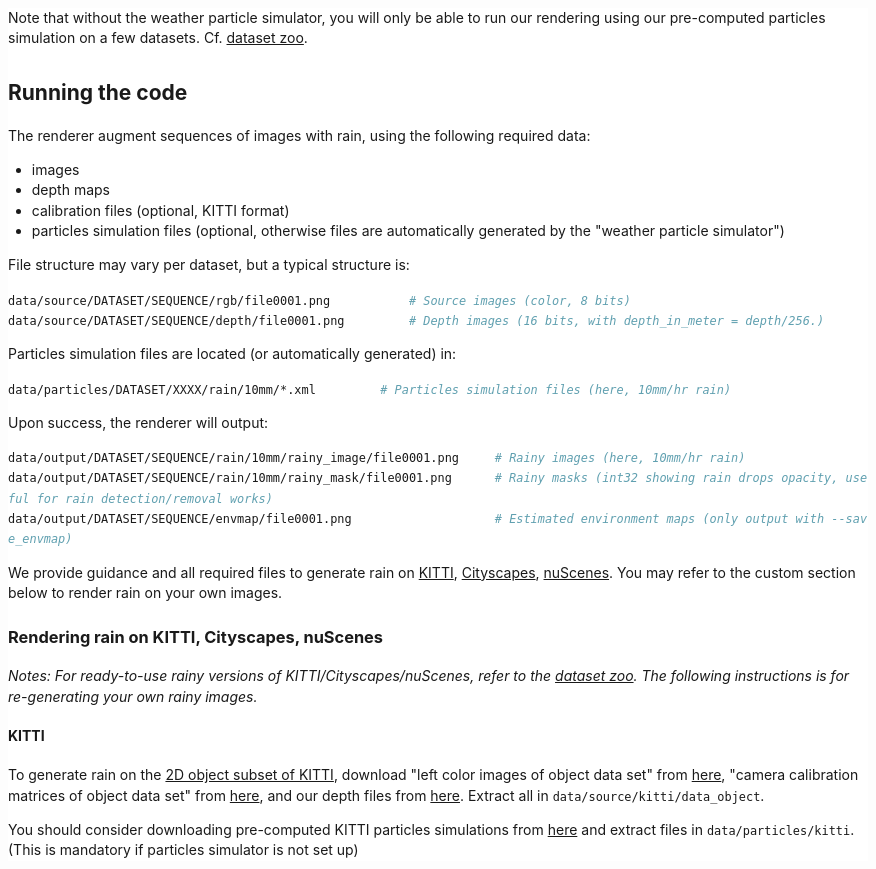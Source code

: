 Note that without the weather particle simulator, you will only be able to run our rendering using our pre-computed particles simulation on a few datasets. Cf. [dataset zoo](#dataset-zoo).

## Running the code
The renderer augment sequences of images with rain, using the following required data:
- images
- depth maps
- calibration files (optional, KITTI format)
- particles simulation files (optional, otherwise files are automatically generated by the "weather particle simulator")

File structure may vary per dataset, but a typical structure is:
```sh
data/source/DATASET/SEQUENCE/rgb/file0001.png           # Source images (color, 8 bits)
data/source/DATASET/SEQUENCE/depth/file0001.png         # Depth images (16 bits, with depth_in_meter = depth/256.)
```

Particles simulation files are located (or automatically generated) in:
```sh
data/particles/DATASET/XXXX/rain/10mm/*.xml         # Particles simulation files (here, 10mm/hr rain)
```

Upon success, the renderer will output:
```sh
data/output/DATASET/SEQUENCE/rain/10mm/rainy_image/file0001.png     # Rainy images (here, 10mm/hr rain)
data/output/DATASET/SEQUENCE/rain/10mm/rainy_mask/file0001.png      # Rainy masks (int32 showing rain drops opacity, useful for rain detection/removal works) 
data/output/DATASET/SEQUENCE/envmap/file0001.png                    # Estimated environment maps (only output with --save_envmap)
```

We provide guidance and all required files to generate rain on [KITTI](http://www.cvlibs.net/datasets/kitti), [Cityscapes](https://www.cityscapes-dataset.com), [nuScenes](https://www.nuscenes.org).
You may refer to the custom section below to render rain on your own images.


### Rendering rain on KITTI, Cityscapes, nuScenes

_Notes: For ready-to-use rainy versions of KITTI/Cityscapes/nuScenes, refer to the [dataset zoo](#dataset-zoo). The following instructions is for re-generating your own rainy images._

#### KITTI
To generate rain on the [2D object subset of KITTI](http://www.cvlibs.net/datasets/kitti/eval_object.php?obj_benchmark=2d), download "left color images of object data set" from [here](http://www.cvlibs.net/download.php?file=data_object_image_2.zip), "camera calibration matrices of object data set" from [here](http://www.cvlibs.net/download.php?file=data_object_calib.zip), and our depth files from [here](https://www.rocq.inria.fr/rits_files/download.php?file=computer-vision/weather-augment/weather_kitti_data_object_training_image_2_depth.zip).
Extract all in `data/source/kitti/data_object`.

You should consider downloading pre-computed KITTI particles simulations from [here](https://www.rocq.inria.fr/rits_files/download.php?file=computer-vision/weather-augment/weather_kitti_data_object_particles.zip) and extract files in `data/particles/kitti`. (This is mandatory if particles simulator is not set up)
